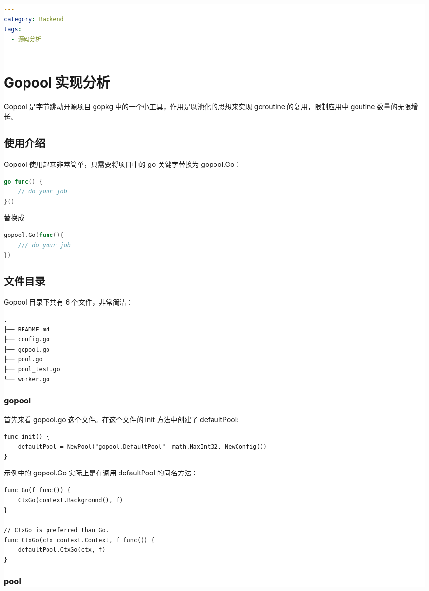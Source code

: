 ```yaml
---
category: Backend
tags:
  - 源码分析
---
```


# Gopool 实现分析
Gopool 是字节跳动开源项目 [gopkg](https://github.com/bytedance/gopkg) 中的一个小工具，作用是以池化的思想来实现 goroutine 的复用，限制应用中 goutine 数量的无限增长。

## 使用介绍
Gopool 使用起来非常简单，只需要将项目中的 go 关键字替换为 gopool.Go：
```go
go func() {
	// do your job
}()
```
替换成
```go
gopool.Go(func(){
	/// do your job
})
```

## 文件目录

Gopool 目录下共有 6 个文件，非常简洁：
```
.
├── README.md
├── config.go
├── gopool.go
├── pool.go
├── pool_test.go
└── worker.go
```
### gopool
首先来看 gopool.go 这个文件。在这个文件的 init 方法中创建了 defaultPool:

```
func init() {
	defaultPool = NewPool("gopool.DefaultPool", math.MaxInt32, NewConfig())
}
```
示例中的 gopool.Go 实际上是在调用 defaultPool 的同名方法：
```
func Go(f func()) {
	CtxGo(context.Background(), f)
}

// CtxGo is preferred than Go.
func CtxGo(ctx context.Context, f func()) {
	defaultPool.CtxGo(ctx, f)
}
```
### pool
